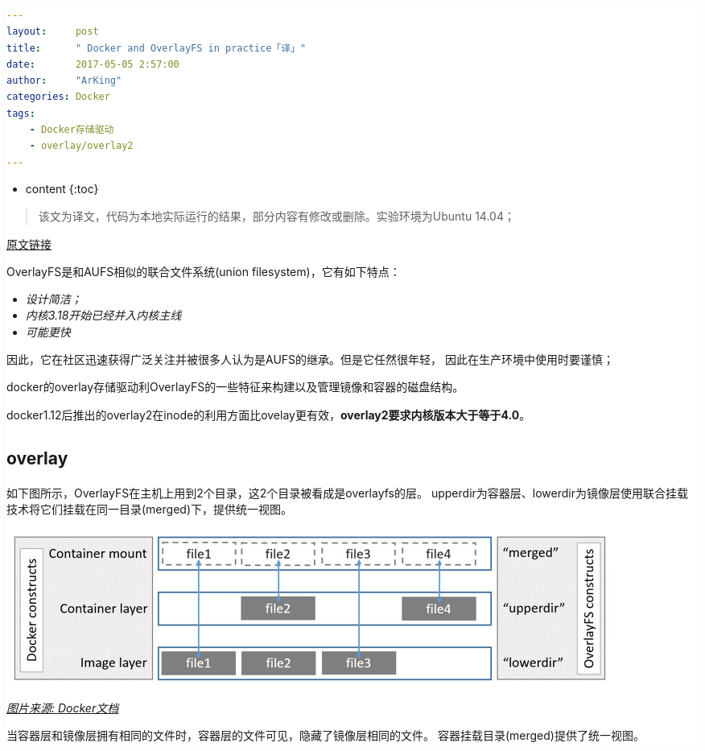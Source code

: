 ```yaml
---
layout:     post
title:      " Docker and OverlayFS in practice「译」"
date:       2017-05-05 2:57:00
author:     "ArKing"
categories: Docker
tags:
    - Docker存储驱动
    - overlay/overlay2
---
```


* content
{:toc}

>该文为译文，代码为本地实际运行的结果，部分内容有修改或删除。实验环境为Ubuntu 14.04；




[原文链接](https://docs.docker.com/engine/userguide/storagedriver/overlayfs-driver/#container-reads-and-writes-with-overlay)

OverlayFS是和AUFS相似的联合文件系统(union filesystem)，它有如下特点：
* *设计简洁；*
* *内核3.18开始已经并入内核主线*
* *可能更快*

因此，它在社区迅速获得广泛关注并被很多人认为是AUFS的继承。但是它任然很年轻，
因此在生产环境中使用时要谨慎；

docker的overlay存储驱动利OverlayFS的一些特征来构建以及管理镜像和容器的磁盘结构。

docker1.12后推出的overlay2在inode的利用方面比ovelay更有效，**overlay2要求内核版本大于等于4.0**。

## overlay

如下图所示，OverlayFS在主机上用到2个目录，这2个目录被看成是overlayfs的层。
upperdir为容器层、lowerdir为镜像层使用联合挂载技术将它们挂载在同一目录(merged)下，提供统一视图。

![](/img/in-post/post-docker-filesystem/overlay_constructs.jpg)

*[图片来源: Docker文档][i1]*

当容器层和镜像层拥有相同的文件时，容器层的文件可见，隐藏了镜像层相同的文件。
容器挂载目录(merged)提供了统一视图。


[i1]: https://docs.docker.com/engine/userguide/storagedriver/images/overlay_constructs.jpg